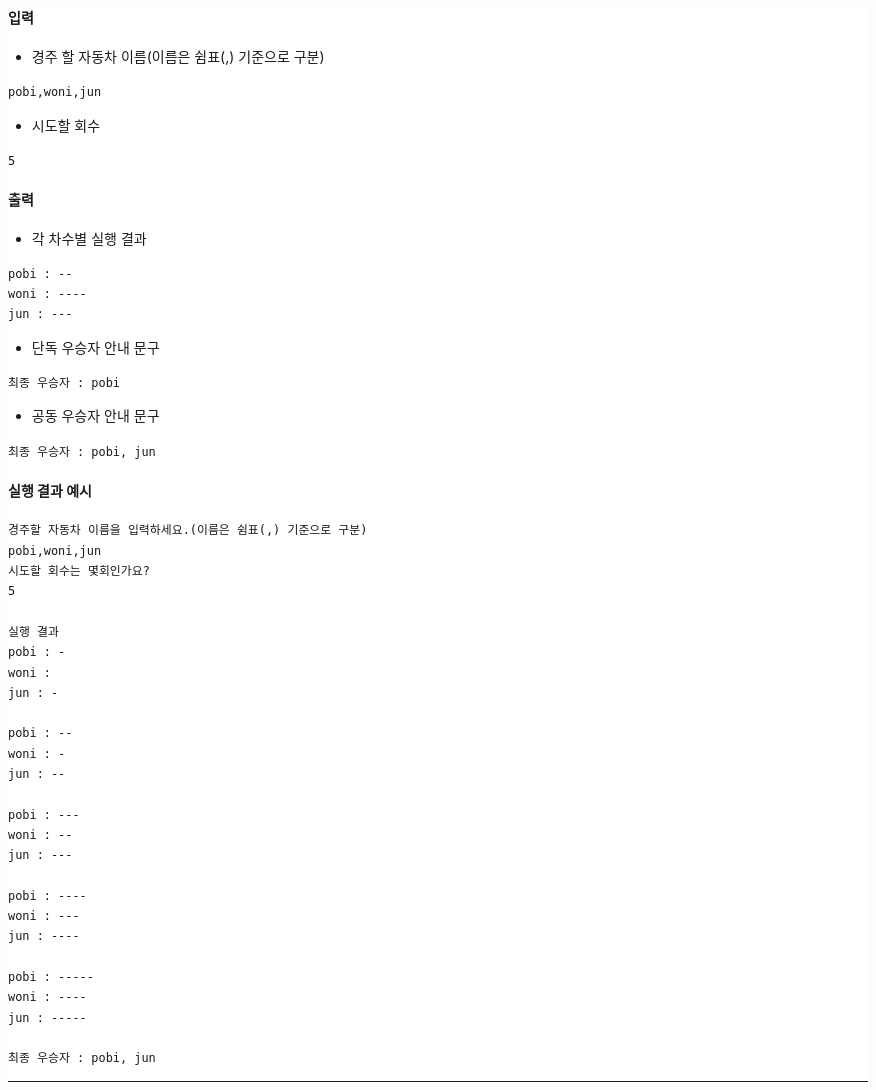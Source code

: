 #### 입력

- 경주 할 자동차 이름(이름은 쉼표(,) 기준으로 구분)

```
pobi,woni,jun
```

- 시도할 회수

```
5
```

#### 출력

- 각 차수별 실행 결과

```
pobi : --
woni : ----
jun : ---
```

- 단독 우승자 안내 문구

```
최종 우승자 : pobi
```

- 공동 우승자 안내 문구

```
최종 우승자 : pobi, jun
```

#### 실행 결과 예시

```
경주할 자동차 이름을 입력하세요.(이름은 쉼표(,) 기준으로 구분)
pobi,woni,jun
시도할 회수는 몇회인가요?
5

실행 결과
pobi : -
woni : 
jun : -

pobi : --
woni : -
jun : --

pobi : ---
woni : --
jun : ---

pobi : ----
woni : ---
jun : ----

pobi : -----
woni : ----
jun : -----

최종 우승자 : pobi, jun
```

---